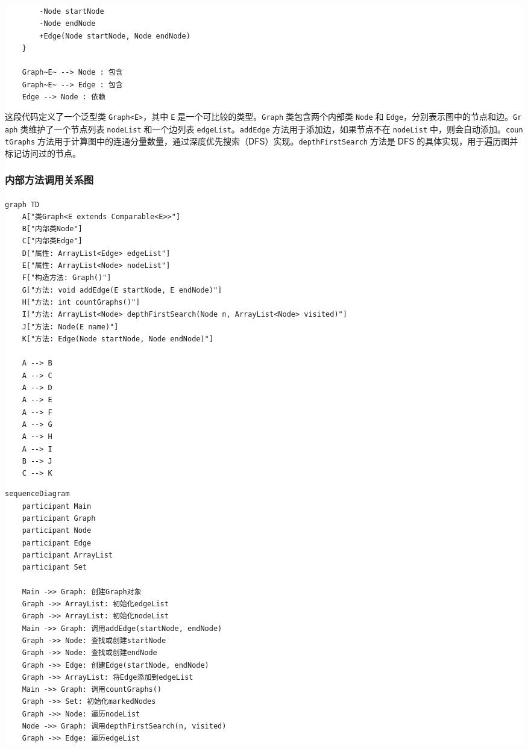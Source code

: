 ```mermaid
        -Node startNode
        -Node endNode
        +Edge(Node startNode, Node endNode)
    }

    Graph~E~ --> Node : 包含
    Graph~E~ --> Edge : 包含
    Edge --> Node : 依赖
```

这段代码定义了一个泛型类 `Graph<E>`，其中 `E` 是一个可比较的类型。`Graph` 类包含两个内部类 `Node` 和 `Edge`，分别表示图中的节点和边。`Graph` 类维护了一个节点列表 `nodeList` 和一个边列表 `edgeList`。`addEdge` 方法用于添加边，如果节点不在 `nodeList` 中，则会自动添加。`countGraphs` 方法用于计算图中的连通分量数量，通过深度优先搜索（DFS）实现。`depthFirstSearch` 方法是 DFS 的具体实现，用于遍历图并标记访问过的节点。


### 内部方法调用关系图

```mermaid
graph TD
    A["类Graph<E extends Comparable<E>>"]
    B["内部类Node"]
    C["内部类Edge"]
    D["属性: ArrayList<Edge> edgeList"]
    E["属性: ArrayList<Node> nodeList"]
    F["构造方法: Graph()"]
    G["方法: void addEdge(E startNode, E endNode)"]
    H["方法: int countGraphs()"]
    I["方法: ArrayList<Node> depthFirstSearch(Node n, ArrayList<Node> visited)"]
    J["方法: Node(E name)"]
    K["方法: Edge(Node startNode, Node endNode)"]

    A --> B
    A --> C
    A --> D
    A --> E
    A --> F
    A --> G
    A --> H
    A --> I
    B --> J
    C --> K
```

```mermaid
sequenceDiagram
    participant Main
    participant Graph
    participant Node
    participant Edge
    participant ArrayList
    participant Set

    Main ->> Graph: 创建Graph对象
    Graph ->> ArrayList: 初始化edgeList
    Graph ->> ArrayList: 初始化nodeList
    Main ->> Graph: 调用addEdge(startNode, endNode)
    Graph ->> Node: 查找或创建startNode
    Graph ->> Node: 查找或创建endNode
    Graph ->> Edge: 创建Edge(startNode, endNode)
    Graph ->> ArrayList: 将Edge添加到edgeList
    Main ->> Graph: 调用countGraphs()
    Graph ->> Set: 初始化markedNodes
    Graph ->> Node: 遍历nodeList
    Node ->> Graph: 调用depthFirstSearch(n, visited)
    Graph ->> Edge: 遍历edgeList
```
